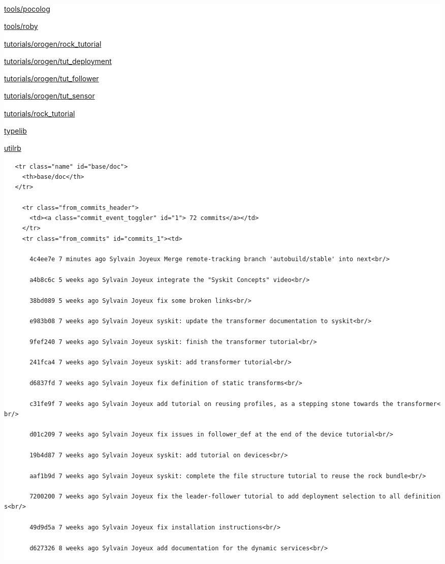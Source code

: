  <a href="#tools/pocolog">tools/pocolog</a>

  <a href="#tools/roby">tools/roby</a>

  <a href="#tutorials/orogen/rock_tutorial">tutorials/orogen/rock_tutorial</a>

  <a href="#tutorials/orogen/tut_deployment">tutorials/orogen/tut_deployment</a>

  <a href="#tutorials/orogen/tut_follower">tutorials/orogen/tut_follower</a>

  <a href="#tutorials/orogen/tut_sensor">tutorials/orogen/tut_sensor</a>

  <a href="#tutorials/rock_tutorial">tutorials/rock_tutorial</a>

  <a href="#typelib">typelib</a>

  <a href="#utilrb">utilrb</a>
</p>


<table class="package_status">

       <tr class="name" id="base/doc">
         <th>base/doc</th>
       </tr>
       
         <tr class="from_commits_header">
           <td><a class="commit_event_toggler" id="1"> 72 commits</a></td>
         </tr>
         <tr class="from_commits" id="commits_1"><td>
         
           4c4ee7e 7 minutes ago Sylvain Joyeux Merge remote-tracking branch 'autobuild/stable' into next<br/>
         
           a4b8c6c 5 weeks ago Sylvain Joyeux integrate the "Syskit Concepts" video<br/>
         
           38bd089 5 weeks ago Sylvain Joyeux fix some broken links<br/>
         
           e983b08 7 weeks ago Sylvain Joyeux syskit: update the transformer documentation to syskit<br/>
         
           9fef240 7 weeks ago Sylvain Joyeux syskit: finish the transformer tutorial<br/>
         
           241fca4 7 weeks ago Sylvain Joyeux syskit: add transformer tutorial<br/>
         
           d6837fd 7 weeks ago Sylvain Joyeux fix definition of static transforms<br/>
         
           c31fe9f 7 weeks ago Sylvain Joyeux add tutorial on reusing profiles, as a stepping stone towards the transformer<br/>
         
           d01c209 7 weeks ago Sylvain Joyeux fix issues in follower_def at the end of the device tutorial<br/>
         
           19b4d87 7 weeks ago Sylvain Joyeux syskit: add tutorial on devices<br/>
         
           aaf1b9d 7 weeks ago Sylvain Joyeux syskit: complete the file structure tutorial to reuse the rock bundle<br/>
         
           7200200 7 weeks ago Sylvain Joyeux fix the leader-follower tutorial to add deployment selection to all definitions<br/>
         
           49d9d5a 7 weeks ago Sylvain Joyeux fix installation instructions<br/>
         
           d627326 8 weeks ago Sylvain Joyeux add documentation for the dynamic services<br/>
         